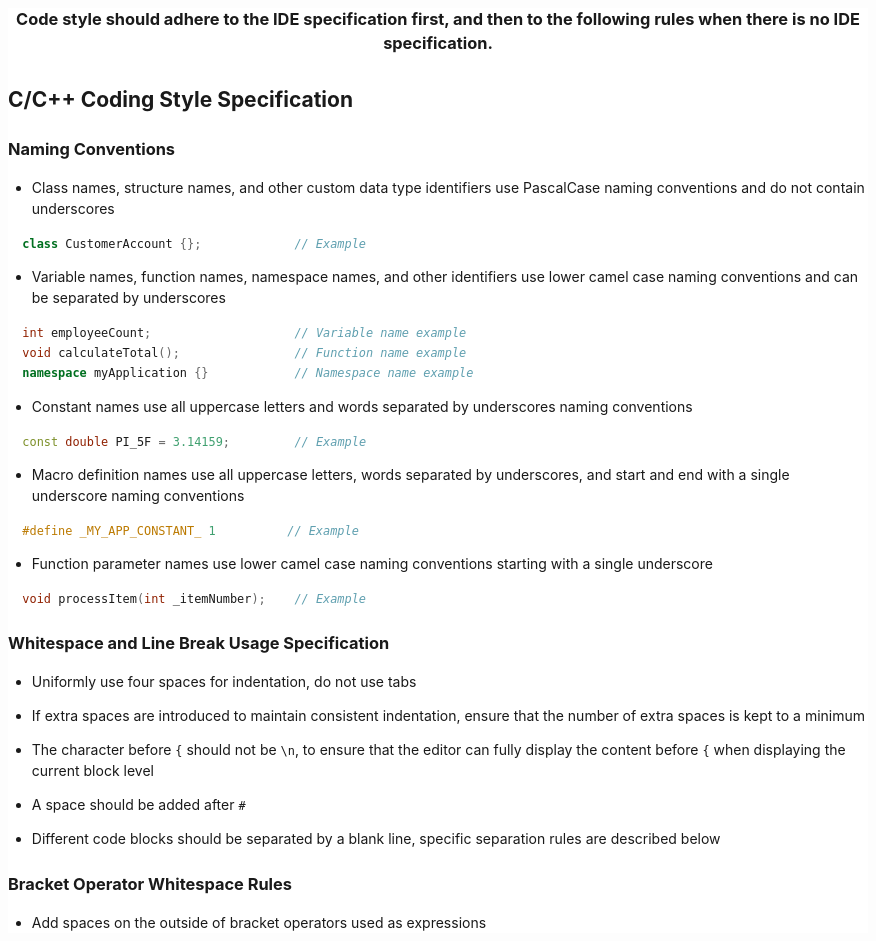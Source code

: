 <h3 align="center">Code style should adhere to the IDE specification first, and then to the following rules when there is no IDE specification.</h3>



## C/C++ Coding Style Specification

### Naming Conventions

- Class names, structure names, and other custom data type identifiers use PascalCase naming conventions and do not contain underscores
```cpp
  class CustomerAccount {};             // Example
```

- Variable names, function names, namespace names, and other identifiers use lower camel case naming conventions and can be separated by underscores
```cpp
  int employeeCount;                    // Variable name example
  void calculateTotal();                // Function name example
  namespace myApplication {}            // Namespace name example
```

- Constant names use all uppercase letters and words separated by underscores naming conventions
```cpp
  const double PI_5F = 3.14159;         // Example
```

- Macro definition names use all uppercase letters, words separated by underscores, and start and end with a single underscore naming conventions
```cpp
  #define _MY_APP_CONSTANT_ 1          // Example
```

- Function parameter names use lower camel case naming conventions starting with a single underscore
```cpp
  void processItem(int _itemNumber);    // Example
```

### Whitespace and Line Break Usage Specification

- Uniformly use four spaces for indentation, do not use tabs

- If extra spaces are introduced to maintain consistent indentation, ensure that the number of extra spaces is kept to a minimum

- The character before `{` should not be `\n`, to ensure that the editor can fully display the content before `{` when displaying the current block level

- A space should be added after `#`

- Different code blocks should be separated by a blank line, specific separation rules are described below

### Bracket Operator Whitespace Rules

- Add spaces on the outside of bracket operators used as expressions
